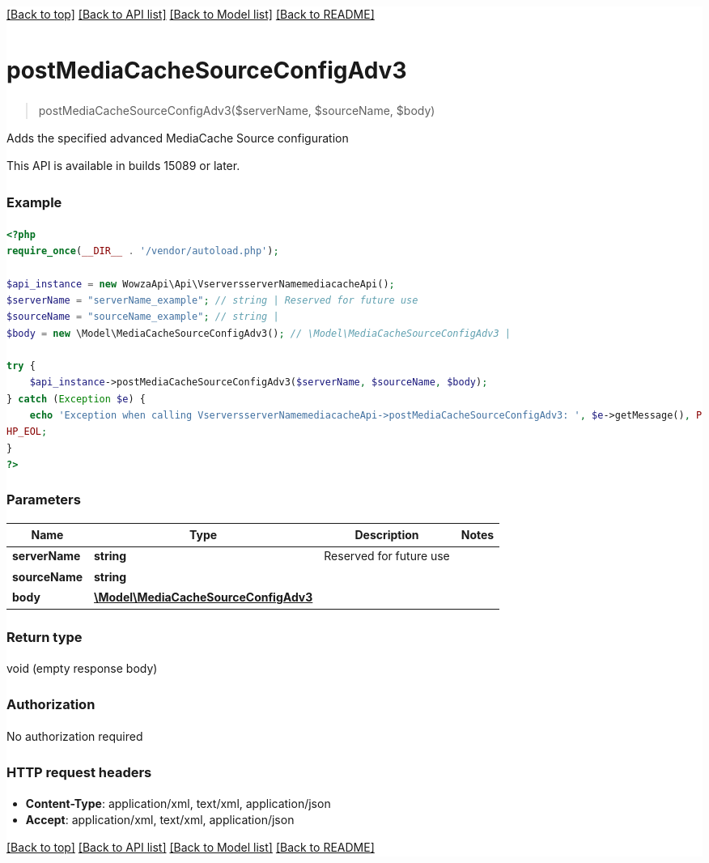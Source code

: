 [[Back to top]](#) [[Back to API list]](../../README.md#documentation-for-api-endpoints) [[Back to Model list]](../../README.md#documentation-for-models) [[Back to README]](../../README.md)

# **postMediaCacheSourceConfigAdv3**
> postMediaCacheSourceConfigAdv3($serverName, $sourceName, $body)

Adds the specified advanced MediaCache Source configuration

This API is available in builds 15089 or later.

### Example
```php
<?php
require_once(__DIR__ . '/vendor/autoload.php');

$api_instance = new WowzaApi\Api\VserversserverNamemediacacheApi();
$serverName = "serverName_example"; // string | Reserved for future use
$sourceName = "sourceName_example"; // string | 
$body = new \Model\MediaCacheSourceConfigAdv3(); // \Model\MediaCacheSourceConfigAdv3 | 

try {
    $api_instance->postMediaCacheSourceConfigAdv3($serverName, $sourceName, $body);
} catch (Exception $e) {
    echo 'Exception when calling VserversserverNamemediacacheApi->postMediaCacheSourceConfigAdv3: ', $e->getMessage(), PHP_EOL;
}
?>
```

### Parameters

Name | Type | Description  | Notes
------------- | ------------- | ------------- | -------------
 **serverName** | **string**| Reserved for future use |
 **sourceName** | **string**|  |
 **body** | [**\Model\MediaCacheSourceConfigAdv3**](../Model/\Model\MediaCacheSourceConfigAdv3.md)|  |

### Return type

void (empty response body)

### Authorization

No authorization required

### HTTP request headers

 - **Content-Type**: application/xml, text/xml, application/json
 - **Accept**: application/xml, text/xml, application/json

[[Back to top]](#) [[Back to API list]](../../README.md#documentation-for-api-endpoints) [[Back to Model list]](../../README.md#documentation-for-models) [[Back to README]](../../README.md)
